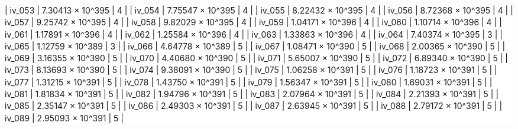 | iv_053 | 7.30413 × 10^395 | 4 |
| iv_054 | 7.75547 × 10^395 | 4 |
| iv_055 | 8.22432 × 10^395 | 4 |
| iv_056 | 8.72368 × 10^395 | 4 |
| iv_057 | 9.25742 × 10^395 | 4 |
| iv_058 | 9.82029 × 10^395 | 4 |
| iv_059 | 1.04171 × 10^396 | 4 |
| iv_060 | 1.10714 × 10^396 | 4 |
| iv_061 | 1.17891 × 10^396 | 4 |
| iv_062 | 1.25584 × 10^396 | 4 |
| iv_063 | 1.33863 × 10^396 | 4 |
| iv_064 | 7.40374 × 10^395 | 3 |
| iv_065 | 1.12759 × 10^389 | 3 |
| iv_066 | 4.64778 × 10^389 | 5 |
| iv_067 | 1.08471 × 10^390 | 5 |
| iv_068 | 2.00365 × 10^390 | 5 |
| iv_069 | 3.16355 × 10^390 | 5 |
| iv_070 | 4.40680 × 10^390 | 5 |
| iv_071 | 5.65007 × 10^390 | 5 |
| iv_072 | 6.89340 × 10^390 | 5 |
| iv_073 | 8.13693 × 10^390 | 5 |
| iv_074 | 9.38091 × 10^390 | 5 |
| iv_075 | 1.06258 × 10^391 | 5 |
| iv_076 | 1.18723 × 10^391 | 5 |
| iv_077 | 1.31215 × 10^391 | 5 |
| iv_078 | 1.43750 × 10^391 | 5 |
| iv_079 | 1.56347 × 10^391 | 5 |
| iv_080 | 1.69031 × 10^391 | 5 |
| iv_081 | 1.81834 × 10^391 | 5 |
| iv_082 | 1.94796 × 10^391 | 5 |
| iv_083 | 2.07964 × 10^391 | 5 |
| iv_084 | 2.21393 × 10^391 | 5 |
| iv_085 | 2.35147 × 10^391 | 5 |
| iv_086 | 2.49303 × 10^391 | 5 |
| iv_087 | 2.63945 × 10^391 | 5 |
| iv_088 | 2.79172 × 10^391 | 5 |
| iv_089 | 2.95093 × 10^391 | 5 |